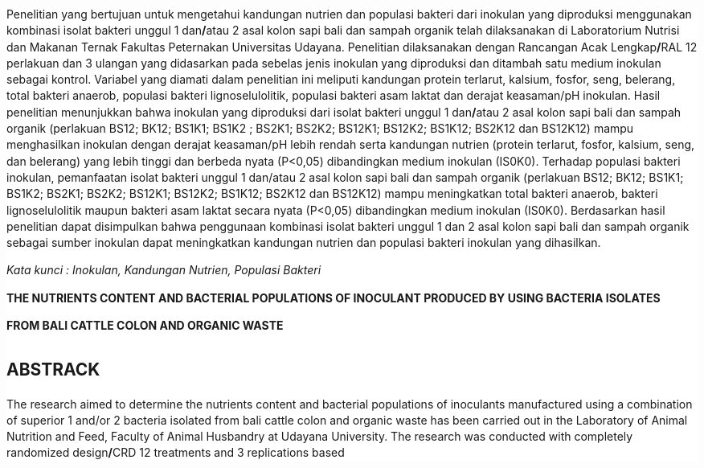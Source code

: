 <p><span class="font6">Penelitian yang bertujuan untuk mengetahui kandungan nutrien dan populasi bakteri dari inokulan yang diproduksi menggunakan kombinasi isolat bakteri unggul 1 dan</span><span class="font6" style="font-weight:bold;">/</span><span class="font6">atau 2 asal kolon sapi bali dan sampah organik telah dilaksanakan di Laboratorium Nutrisi dan Makanan Ternak Fakultas Peternakan Universitas Udayana. Penelitian dilaksanakan dengan Rancangan Acak Lengkap</span><span class="font6" style="font-weight:bold;">/</span><span class="font6">RAL 12 perlakuan dan 3 ulangan yang didasarkan pada sebelas jenis inokulan yang diproduksi dan ditambah satu medium inokulan sebagai kontrol. Variabel yang diamati dalam penelitian ini meliputi kandungan protein terlarut, kalsium, fosfor, seng, belerang, total bakteri anaerob, populasi bakteri lignoselulolitik, populasi bakteri asam laktat dan derajat keasaman/pH inokulan. Hasil penelitian menunjukkan bahwa inokulan yang diproduksi dari isolat bakteri unggul 1 dan</span><span class="font6" style="font-weight:bold;">/</span><span class="font6">atau 2 asal kolon sapi bali dan sampah organik (perlakuan BS</span><span class="font4">12</span><span class="font6">; BK</span><span class="font4">12</span><span class="font6">; BS</span><span class="font4">1</span><span class="font6">K</span><span class="font4">1</span><span class="font6">; BS</span><span class="font4">1</span><span class="font6">K</span><span class="font4">2 </span><span class="font6">; BS</span><span class="font4">2</span><span class="font6">K</span><span class="font4">1</span><span class="font6">; BS</span><span class="font4">2</span><span class="font6">K</span><span class="font4">2</span><span class="font6">; BS</span><span class="font4">12</span><span class="font6">K</span><span class="font4">1</span><span class="font6">; BS</span><span class="font4">12</span><span class="font6">K</span><span class="font4">2</span><span class="font6">; BS</span><span class="font4">1</span><span class="font6">K</span><span class="font4">12</span><span class="font6">; BS</span><span class="font4">2</span><span class="font6">K</span><span class="font4">12 </span><span class="font6">dan BS</span><span class="font4">12</span><span class="font6">K</span><span class="font4">12</span><span class="font6">) mampu menghasilkan inokulan dengan derajat keasaman/pH lebih rendah serta kandungan nutrien (protein terlarut, fosfor, kalsium, seng, dan belerang) yang lebih tinggi dan berbeda nyata (P&lt;0,05) dibandingkan medium inokulan (IS</span><span class="font4">0</span><span class="font6">K</span><span class="font4">0</span><span class="font6">). Terhadap populasi bakteri inokulan, pemanfaatan isolat bakteri unggul 1 dan/atau 2 asal kolon sapi bali dan sampah organik (perlakuan BS</span><span class="font4">12</span><span class="font6">; BK</span><span class="font4">12</span><span class="font6">; BS</span><span class="font4">1</span><span class="font6">K</span><span class="font4">1</span><span class="font6">; BS</span><span class="font4">1</span><span class="font6">K</span><span class="font4">2</span><span class="font6">; BS</span><span class="font4">2</span><span class="font6">K</span><span class="font4">1</span><span class="font6">; BS</span><span class="font4">2</span><span class="font6">K</span><span class="font4">2</span><span class="font6">; BS</span><span class="font4">12</span><span class="font6">K</span><span class="font4">1</span><span class="font6">; BS</span><span class="font4">12</span><span class="font6">K</span><span class="font4">2</span><span class="font6">; BS</span><span class="font4">1</span><span class="font6">K</span><span class="font4">12</span><span class="font6">; BS</span><span class="font4">2</span><span class="font6">K</span><span class="font4">12 </span><span class="font6">dan BS</span><span class="font4">12</span><span class="font6">K</span><span class="font4">12</span><span class="font6">) mampu meningkatkan total bakteri anaerob, bakteri lignoselulolitik maupun bakteri asam laktat secara nyata (P&lt;0,05) dibandingkan medium inokulan (IS</span><span class="font4">0</span><span class="font6">K</span><span class="font4">0</span><span class="font6">). Berdasarkan hasil penelitian dapat disimpulkan bahwa penggunaan kombinasi isolat bakteri unggul 1 dan 2 asal kolon sapi bali dan sampah organik sebagai sumber inokulan dapat meningkatkan kandungan nutrien dan populasi bakteri inokulan yang dihasilkan.</span></p>
<p><span class="font6" style="font-style:italic;">Kata kunci : Inokulan, Kandungan Nutrien, Populasi Bakteri</span></p>
<p><span class="font6" style="font-weight:bold;">THE NUTRIENTS CONTENT AND BACTERIAL POPULATIONS OF INOCULANT PRODUCED BY USING BACTERIA ISOLATES</span></p>
<p><span class="font6" style="font-weight:bold;">FROM BALI CATTLE COLON AND ORGANIC WASTE</span></p>
<h2><a name="bookmark4"></a><span class="font6" style="font-weight:bold;"><a name="bookmark5"></a>ABSTRACK</span></h2>
<p><span class="font6">The research aimed to determine the nutrients content and bacterial populations of inoculants manufactured using a combination of superior 1 and/or 2 bacteria isolated from bali cattle colon and organic waste has been carried out in the Laboratory of Animal Nutrition and Feed, Faculty of Animal Husbandry at Udayana University. The research was conducted with completely randomized design</span><span class="font6" style="font-weight:bold;">/</span><span class="font6">CRD 12 treatments and 3 replications based</span></p>